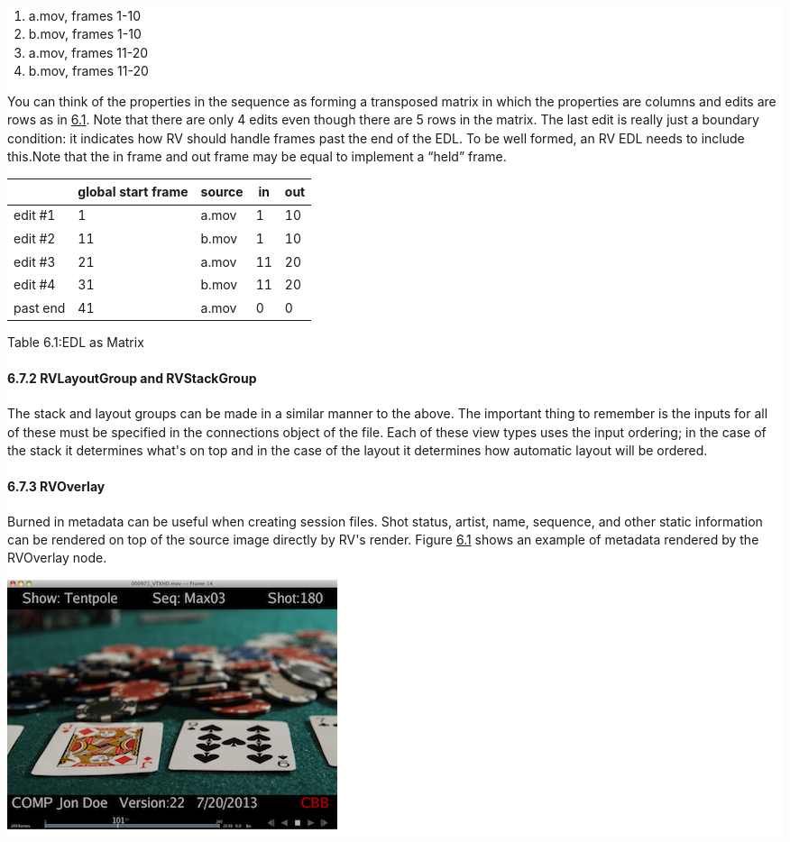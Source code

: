 1.  a.mov, frames 1-10
2.  b.mov, frames 1-10
3.  a.mov, frames 11-20
4.  b.mov, frames 11-20

You can think of the properties in the sequence as forming a transposed matrix in which the properties are columns and edits are rows as in [6.1](rv-reference-manual-chapter-six.md#edl-as-matrix). Note that there are only 4 edits even though there are 5 rows in the matrix. The last edit is really just a boundary condition: it indicates how RV should handle frames past the end of the EDL. To be well formed, an RV EDL needs to include this.Note that the in frame and out frame may be equal to implement a “held” frame.

|  | global start frame | source | in | out |
| --- | --- | --- | --- | --- |
| edit #1 | 1 | a.mov | 1 | 10 |
| edit #2 | 11 | b.mov | 1 | 10 |
| edit #3 | 21 | a.mov | 11 | 20 |
| edit #4 | 31 | b.mov | 11 | 20 |
| past end | 41 | a.mov | 0 | 0 |

Table 6.1:EDL as Matrix <a id="edl-as-matrix"></a>

#### 6.7.2 RVLayoutGroup and RVStackGroup

The stack and layout groups can be made in a similar manner to the above. The important thing to remember is the inputs for all of these must be specified in the connections object of the file. Each of these view types uses the input ordering; in the case of the stack it determines what's on top and in the case of the layout it determines how automatic layout will be ordered.

#### 6.7.3 RVOverlay

Burned in metadata can be useful when creating session files. Shot status, artist, name, sequence, and other static information can be rendered on top of the source image directly by RV's render. Figure [6.1](#metadata-rendered-by-rvoverlay-node-from-session-file) shows an example of metadata rendered by the RVOverlay node.

![11_ase_overlay_shot.png](../../images/rv-reference-manual-11-rv-cx-ase-overlay-shot-010.png)
